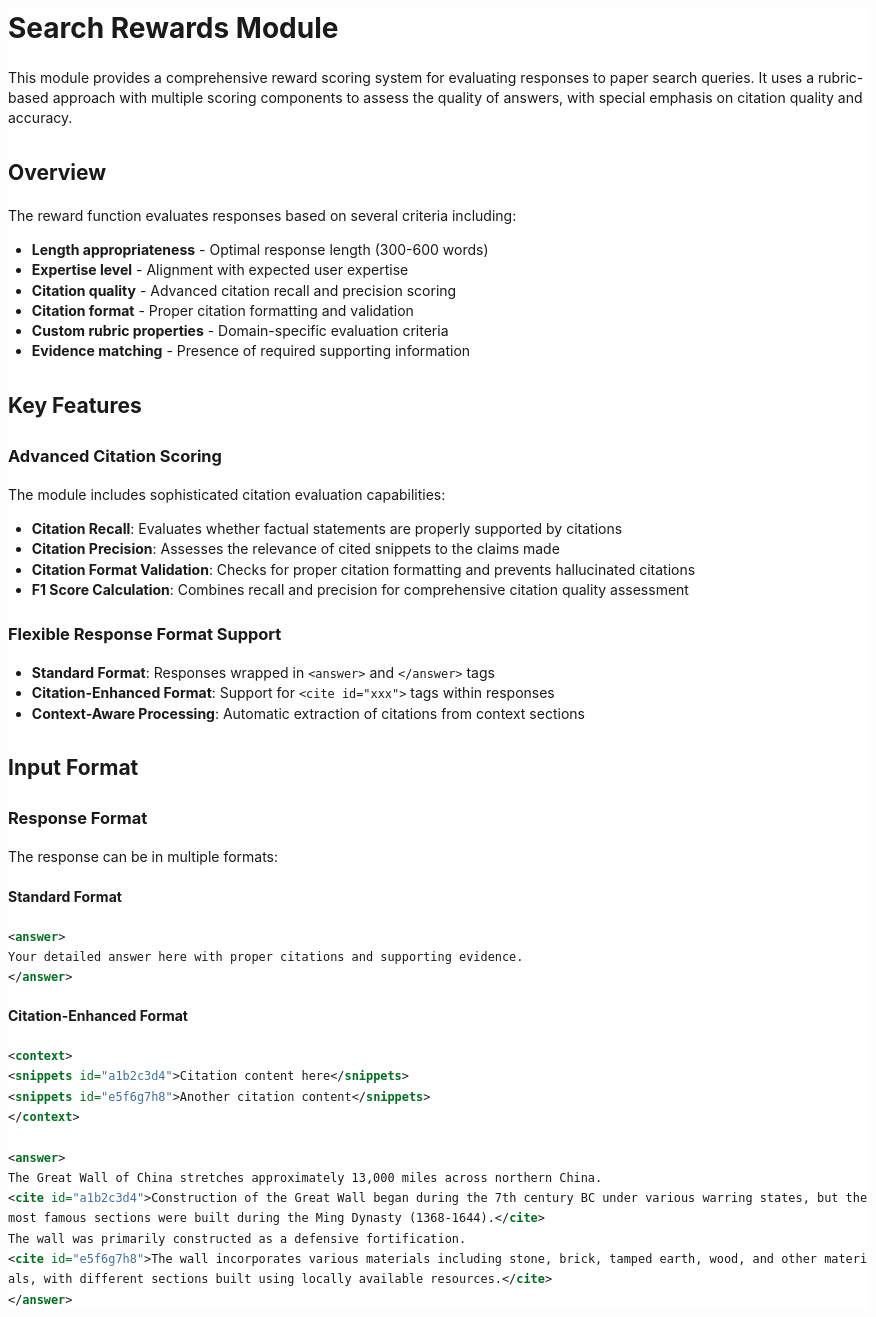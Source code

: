 # Search Rewards Module

This module provides a comprehensive reward scoring system for evaluating responses to paper search queries. It uses a rubric-based approach with multiple scoring components to assess the quality of answers, with special emphasis on citation quality and accuracy.

## Overview

The reward function evaluates responses based on several criteria including:
- **Length appropriateness** - Optimal response length (300-600 words)
- **Expertise level** - Alignment with expected user expertise
- **Citation quality** - Advanced citation recall and precision scoring
- **Citation format** - Proper citation formatting and validation
- **Custom rubric properties** - Domain-specific evaluation criteria
- **Evidence matching** - Presence of required supporting information

## Key Features

### Advanced Citation Scoring
The module includes sophisticated citation evaluation capabilities:
- **Citation Recall**: Evaluates whether factual statements are properly supported by citations
- **Citation Precision**: Assesses the relevance of cited snippets to the claims made
- **Citation Format Validation**: Checks for proper citation formatting and prevents hallucinated citations
- **F1 Score Calculation**: Combines recall and precision for comprehensive citation quality assessment

### Flexible Response Format Support
- **Standard Format**: Responses wrapped in `<answer>` and `</answer>` tags
- **Citation-Enhanced Format**: Support for `<cite id="xxx">` tags within responses
- **Context-Aware Processing**: Automatic extraction of citations from context sections

## Input Format

### Response Format
The response can be in multiple formats:

#### Standard Format
```xml
<answer>
Your detailed answer here with proper citations and supporting evidence.
</answer>
```

#### Citation-Enhanced Format
```xml
<context>
<snippets id="a1b2c3d4">Citation content here</snippets>
<snippets id="e5f6g7h8">Another citation content</snippets>
</context>

<answer>
The Great Wall of China stretches approximately 13,000 miles across northern China. 
<cite id="a1b2c3d4">Construction of the Great Wall began during the 7th century BC under various warring states, but the most famous sections were built during the Ming Dynasty (1368-1644).</cite> 
The wall was primarily constructed as a defensive fortification. 
<cite id="e5f6g7h8">The wall incorporates various materials including stone, brick, tamped earth, wood, and other materials, with different sections built using locally available resources.</cite>
</answer>
```
